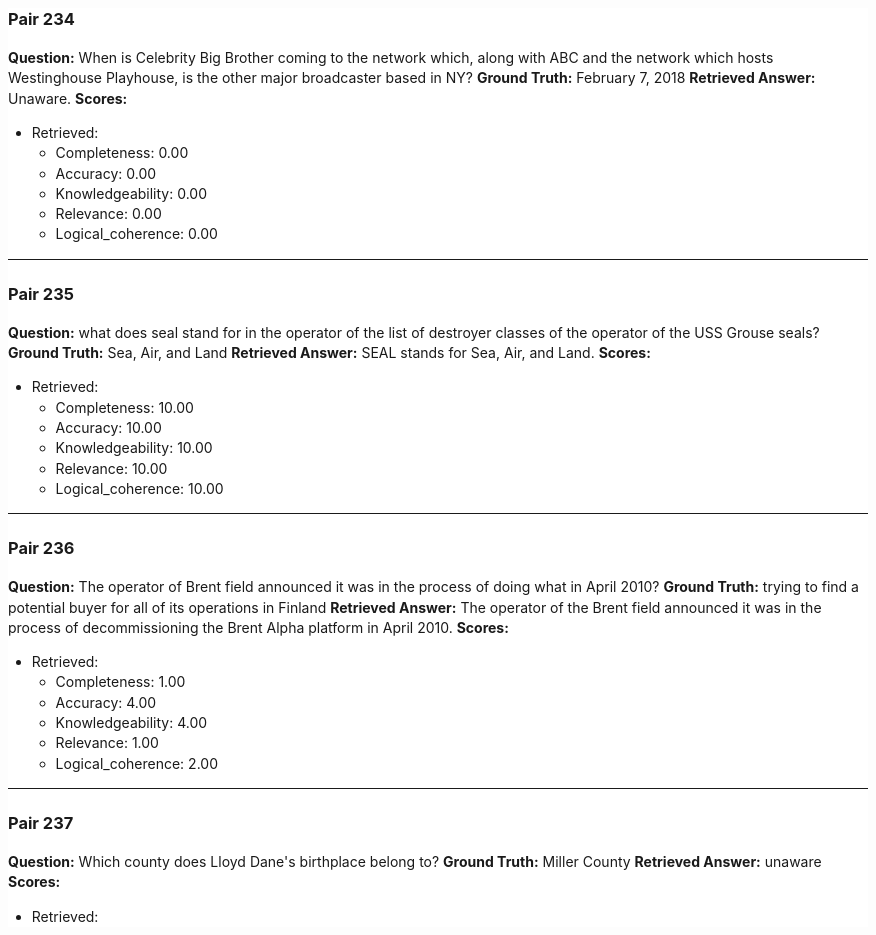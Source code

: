 
### Pair 234
**Question:** When is Celebrity Big Brother coming to the network which, along with ABC and the network which hosts Westinghouse Playhouse, is the other major broadcaster based in NY?
**Ground Truth:** February 7, 2018
**Retrieved Answer:** Unaware.
**Scores:**
- Retrieved:
  - Completeness: 0.00
  - Accuracy: 0.00
  - Knowledgeability: 0.00
  - Relevance: 0.00
  - Logical_coherence: 0.00

---

### Pair 235
**Question:** what does seal stand for in the operator of the list of destroyer classes of the operator of the USS Grouse seals?
**Ground Truth:** Sea, Air, and Land
**Retrieved Answer:** SEAL stands for Sea, Air, and Land.
**Scores:**
- Retrieved:
  - Completeness: 10.00
  - Accuracy: 10.00
  - Knowledgeability: 10.00
  - Relevance: 10.00
  - Logical_coherence: 10.00

---

### Pair 236
**Question:** The operator of Brent field announced it was in the process of doing what in April 2010?
**Ground Truth:** trying to find a potential buyer for all of its operations in Finland
**Retrieved Answer:** The operator of the Brent field announced it was in the process of decommissioning the Brent Alpha platform in April 2010.
**Scores:**
- Retrieved:
  - Completeness: 1.00
  - Accuracy: 4.00
  - Knowledgeability: 4.00
  - Relevance: 1.00
  - Logical_coherence: 2.00

---

### Pair 237
**Question:** Which county does Lloyd Dane's birthplace belong to?
**Ground Truth:** Miller County
**Retrieved Answer:** unaware
**Scores:**
- Retrieved:
